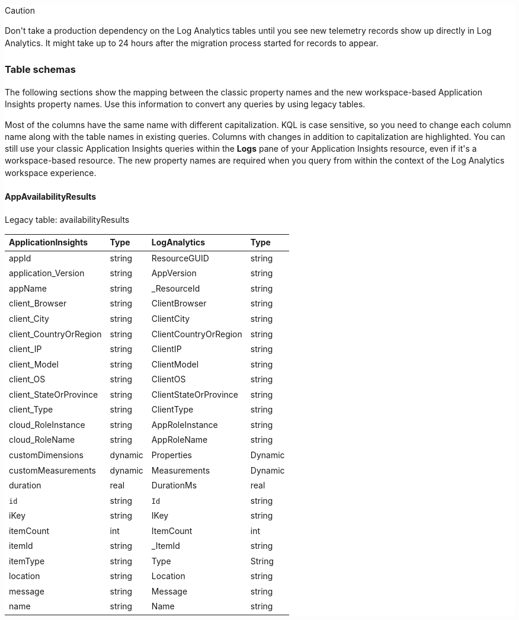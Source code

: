 > [!CAUTION]
> Don't take a production dependency on the Log Analytics tables until you see new telemetry records show up directly in Log Analytics. It might take up to 24 hours after the migration process started for records to appear.

### Table schemas

The following sections show the mapping between the classic property names and the new workspace-based Application Insights property names. Use this information to convert any queries by using legacy tables.

Most of the columns have the same name with different capitalization. KQL is case sensitive, so you need to change each column name along with the table names in existing queries. Columns with changes in addition to capitalization are highlighted. You can still use your classic Application Insights queries within the **Logs** pane of your Application Insights resource, even if it's a workspace-based resource. The new property names are required when you query from within the context of the Log Analytics workspace experience.

#### AppAvailabilityResults

Legacy table: availabilityResults

|ApplicationInsights|Type|LogAnalytics|Type|
|:---|:---|:---|:---|
|appId|string|ResourceGUID|string|
|application_Version|string|AppVersion|string|
|appName|string|\_ResourceId|string|
|client_Browser|string|ClientBrowser|string|
|client_City|string|ClientCity|string|
|client_CountryOrRegion|string|ClientCountryOrRegion|string|
|client_IP|string|ClientIP|string|
|client_Model|string|ClientModel|string|
|client_OS|string|ClientOS|string|
|client_StateOrProvince|string|ClientStateOrProvince|string|
|client_Type|string|ClientType|string|
|cloud_RoleInstance|string|AppRoleInstance|string|
|cloud_RoleName|string|AppRoleName|string|
|customDimensions|dynamic|Properties|Dynamic|
|customMeasurements|dynamic|Measurements|Dynamic|
|duration|real|DurationMs|real|
|`id`|string|`Id`|string|
|iKey|string|IKey|string|
|itemCount|int|ItemCount|int|
|itemId|string|\_ItemId|string|
|itemType|string|Type|String|
|location|string|Location|string|
|message|string|Message|string|
|name|string|Name|string|